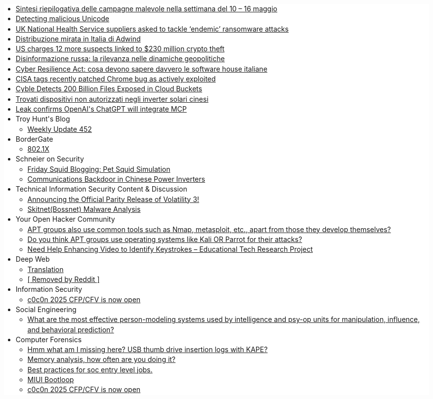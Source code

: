   - [Sintesi riepilogativa delle campagne malevole nella settimana del 10 – 16 maggio](https://cert-agid.gov.it/news/sintesi-riepilogativa-delle-campagne-malevole-nella-settimana-del-10-16-maggio/)
  - [Detecting malicious Unicode](https://daniel.haxx.se/blog/2025/05/16/detecting-malicious-unicode/)
  - [UK National Health Service suppliers asked to tackle ‘endemic’ ransomware attacks](https://therecord.media/uk-nhs-suppliers-ransomware-letter)
  - [Distribuzione mirata in Italia di Adwind](https://cert-agid.gov.it/news/distribuzione-mirata-in-italia-di-adwind/)
  - [US charges 12 more suspects linked to $230 million crypto theft](https://www.bleepingcomputer.com/news/security/us-charges-12-more-suspects-linked-to-230-million-crypto-theft/)
  - [Disinformazione russa: la rilevanza nelle dinamiche geopolitiche](https://www.cybersecurity360.it/cybersecurity-nazionale/disinformazione-russa-la-rilevanza-nelle-dinamiche-geopolitiche/)
  - [Cyber Resilience Act: cosa devono sapere davvero le software house italiane](https://www.cybersecurity360.it/legal/cyber-resilience-act-cosa-devono-sapere-davvero-le-software-house-italiane/)
  - [CISA tags recently patched Chrome bug as actively exploited](https://www.bleepingcomputer.com/news/security/cisa-tags-recently-patched-chrome-bug-as-actively-exploited-zero-day/)
  - [Cyble Detects 200 Billion Files Exposed in Cloud Buckets](https://cyble.com/blog/detects-200-billion-files-exposed-in-cloud-buckets/)
  - [Trovati dispositivi non autorizzati negli inverter solari cinesi](https://www.securityinfo.it/2025/05/16/trovati-dispositivi-non-autorizzati-negli-inverter-solari-cinesi/)
  - [Leak confirms OpenAI's ChatGPT will integrate MCP](https://www.bleepingcomputer.com/news/artificial-intelligence/leak-confirms-openais-chatgpt-will-integrate-mcp/)
- Troy Hunt's Blog
  - [Weekly Update 452](https://www.troyhunt.com/weekly-update-452/)
- BorderGate
  - [802.1X](https://www.bordergate.co.uk/802-1x/)
- Schneier on Security
  - [Friday Squid Blogging: Pet Squid Simulation](https://www.schneier.com/blog/archives/2025/05/friday-squid-blogging-pet-squid-simulation.html)
  - [Communications Backdoor in Chinese Power Inverters](https://www.schneier.com/blog/archives/2025/05/communications-backdoor-in-chinese-power-inverters.html)
- Technical Information Security Content & Discussion
  - [Announcing the Official Parity Release of Volatility 3!](https://www.reddit.com/r/netsec/comments/1ko3uye/announcing_the_official_parity_release_of/)
  - [Skitnet(Bossnet) Malware Analysis](https://www.reddit.com/r/netsec/comments/1ko59nn/skitnetbossnet_malware_analysis/)
- Your Open Hacker Community
  - [APT groups also use common tools such as Nmap, metasploit, etc., apart from those they develop themselves?](https://www.reddit.com/r/HowToHack/comments/1koeqcr/apt_groups_also_use_common_tools_such_as_nmap/)
  - [Do you think APT groups use operating systems like Kali OR Parrot for their attacks?](https://www.reddit.com/r/HowToHack/comments/1knnwif/do_you_think_apt_groups_use_operating_systems/)
  - [Need Help Enhancing Video to Identify Keystrokes – Educational Tech Research Project](https://www.reddit.com/r/HowToHack/comments/1knofz9/need_help_enhancing_video_to_identify_keystrokes/)
- Deep Web
  - [Translation](https://www.reddit.com/r/deepweb/comments/1koagml/translation/)
  - [[ Removed by Reddit ]](https://www.reddit.com/r/deepweb/comments/1knsj0e/removed_by_reddit/)
- Information Security
  - [c0c0n 2025 CFP/CFV is now open](https://www.reddit.com/r/Information_Security/comments/1knpsg8/c0c0n_2025_cfpcfv_is_now_open/)
- Social Engineering
  - [What are the most effective person-modeling systems used by intelligence and psy-op units for manipulation, influence, and behavioral prediction?](https://www.reddit.com/r/SocialEngineering/comments/1ko50gh/what_are_the_most_effective_personmodeling/)
- Computer Forensics
  - [Hmm what am I missing here? USB thumb drive insertion logs with KAPE?](https://www.reddit.com/r/computerforensics/comments/1ko85r1/hmm_what_am_i_missing_here_usb_thumb_drive/)
  - [Memory analysis, how often are you doing it?](https://www.reddit.com/r/computerforensics/comments/1ko9hwo/memory_analysis_how_often_are_you_doing_it/)
  - [Best practices for soc entry level jobs.](https://www.reddit.com/r/computerforensics/comments/1knzp3v/best_practices_for_soc_entry_level_jobs/)
  - [MIUI Bootloop](https://www.reddit.com/r/computerforensics/comments/1knw1gp/miui_bootloop/)
  - [c0c0n 2025 CFP/CFV is now open](https://www.reddit.com/r/computerforensics/comments/1knppua/c0c0n_2025_cfpcfv_is_now_open/)
